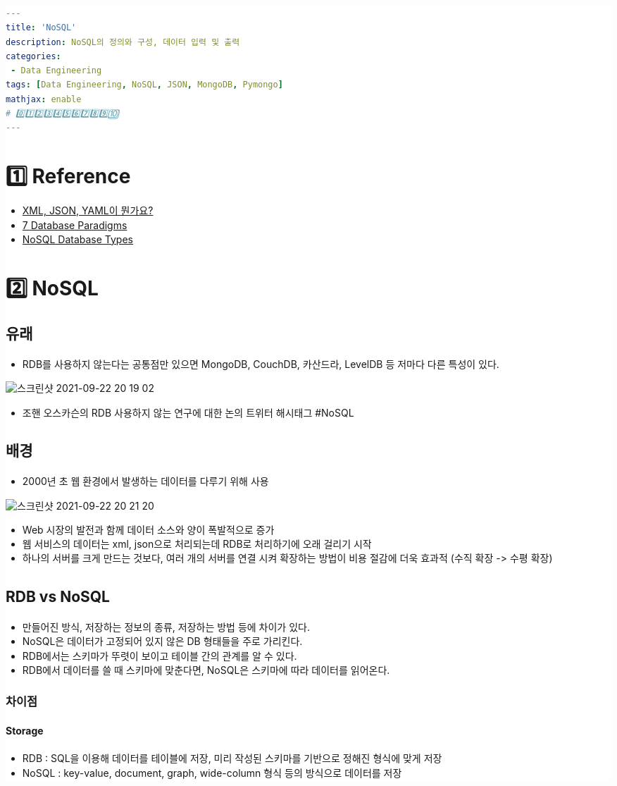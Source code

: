 ```yaml
---
title: 'NoSQL'
description: NoSQL의 정의와 구성, 데이터 입력 및 출력
categories:
 - Data Engineering
tags: [Data Engineering, NoSQL, JSON, MongoDB, Pymongo]
mathjax: enable
# 0️⃣1️⃣2️⃣3️⃣4️⃣5️⃣6️⃣7️⃣8️⃣9️⃣🔟
---
```


# 1️⃣ Reference
- [XML, JSON, YAML이 뭔가요?](https://youtu.be/55FrHTNjTCc)
- [7 Database Paradigms](https://www.youtube.com/watch?v=W2Z7fbCLSTw)
- [NoSQL Database Types](https://phoenixnap.com/kb/nosql-database-types)

# 2️⃣ NoSQL

## 유래
- RDB를 사용하지 않는다는 공통점만 있으면 MongoDB, CouchDB, 카산드라, LevelDB 등 저마다 다른 특성이 있다.

![스크린샷 2021-09-22 20 19 02](https://user-images.githubusercontent.com/79494088/134334434-3fd5f8b1-1a8f-4635-b772-705b18273710.png)

- 조핸 오스카슨의 RDB 사용하지 않는 연구에 대한 논의 트위터 해시태그 #NoSQL

## 배경
- 2000년 초 웹 환경에서 발생하는 데이터를 다루기 위해 사용

![스크린샷 2021-09-22 20 21 20](https://user-images.githubusercontent.com/79494088/134334820-94096981-4c7f-4434-8711-85a1bd418f5c.png)

- Web 시장의 발전과 함께 데이터 소스와 양이 폭발적으로 증가
- 웹 서비스의 데이터는 xml, json으로 처리되는데 RDB로 처리하기에 오래 걸리기 시작
- 하나의 서버를 크게 만드는 것보다, 여러 개의 서버를 연결 시켜 확장하는 방법이 비용 절감에 더욱 효과적 (수직 확장 -> 수평 확장)

## RDB vs NoSQL
- 만들어진 방식, 저장하는 정보의 종류, 저장하는 방법 등에 차이가 있다.
- NoSQL은 데이터가 고정되어 있지 않은 DB 형태들을 주로 가리킨다.
- RDB에서는 스키마가 뚜렷이 보이고 테이블 간의 관계를 알 수 있다.
- RDB에서 데이터를 쓸 때 스키마에 맞춘다면, NoSQL은 스키마에 따라 데이터를 읽어온다.

### 차이점

#### Storage
- RDB : SQL을 이용해 데이터를 테이블에 저장, 미리 작성된 스키마를 기반으로 정해진 형식에 맞게 저장
- NoSQL : key-value, document, graph, wide-column 형식 등의 방식으로 데이터를 저장
